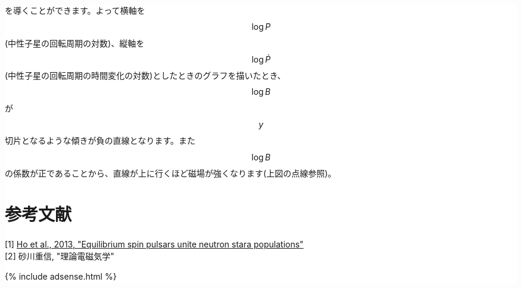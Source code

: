 を導くことができます。よって横軸を$$\log P$$(中性子星の回転周期の対数)、縦軸を$$\log \dot{P}$$(中性子星の回転周期の時間変化の対数)としたときのグラフを描いたとき、$$\log B$$が$$y$$切片となるような傾きが負の直線となります。また$$\log B$$の係数が正であることから、直線が上に行くほど磁場が強くなります(上図の点線参照)。

# 参考文献

[1] [Ho et al., 2013, "Equilibrium spin pulsars unite neutron stara populations"](https://arxiv.org/abs/1311.1969)  
[2] 砂川重信, "理論電磁気学"

{% include adsense.html %}